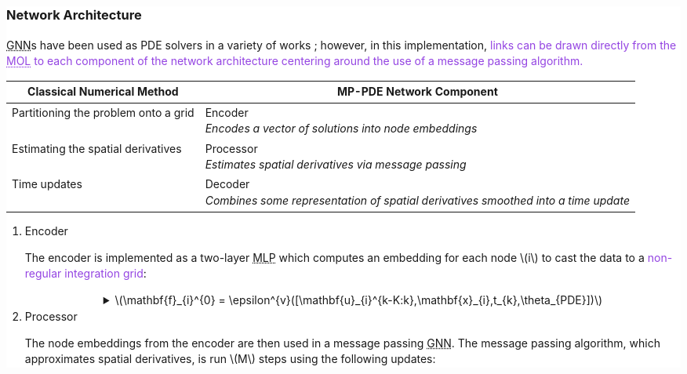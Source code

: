 ### Network Architecture

<abbr title="graph neural network">GNN</abbr>s have been used as PDE solvers in a variety of works <d-cite key="liNeuralOperatorGraph2020, eliasofPdegcnNovelArchitectures2021, iakovlevLearningContinuoustimePDEs2021"></d-cite>; however, in this implementation, <span style="color:#9444e2;">links can be drawn directly from the <abbr title="method of lines">MOL</abbr> to each component of the network architecture centering around the use of a message passing algorithm.

<table>
<thead>
<tr>
<th>Classical Numerical Method</th>
<th>MP-PDE Network Component</th>
</tr>
</thead>
<tbody>
<tr>
<td>Partitioning the problem onto a grid</td>
<td>Encoder <br /><em>Encodes a vector of solutions into node embeddings</em></td>
</tr>
<tr>
<td>Estimating the spatial derivatives</td>
<td>Processor <br /><em>Estimates spatial derivatives via message passing</em></td>
</tr>
<tr>
<td>Time updates</td>
<td>Decoder <br /><em>Combines some representation of spatial derivatives smoothed into a time update</em></td>
</tr>
</tbody>
</table>

<ol>
<li>Encoder
<p>
The encoder is implemented as a two-layer <abbr title="multilayer perceptron">MLP</abbr> which computes an embedding for each node \(i\) to cast the data to a <span style="color:#9444e2;">non-regular integration grid</span>:
</p>
<details><summary style="text-align:center"><span style="summary-math"> \(\mathbf{f}_{i}^{0} = \epsilon^{v}([\mathbf{u}_{i}^{k-K:k},\mathbf{x}_{i},t_{k},\theta_{PDE}])\)
</span>
</summary></details>
</li>
<li>
Processor

<p>
The node embeddings from the encoder are then used in a message passing <abbr title="graph neural network">GNN</abbr>. <a id="spatialderivative" style="text-decoration:none;">The message passing algorithm, which approximates spatial derivatives, is run \(M\) steps using the following updates:</a>
</p>
